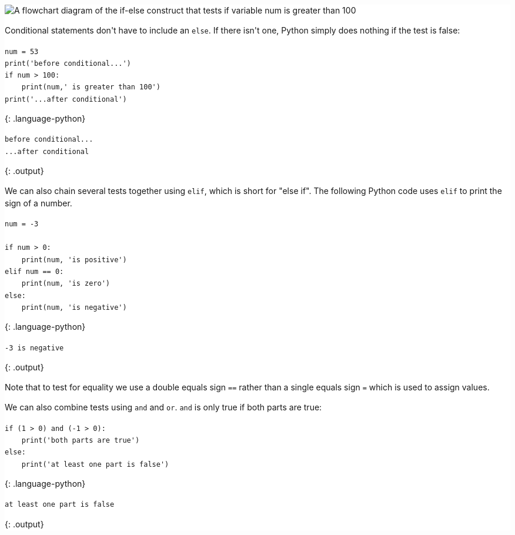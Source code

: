 ![A flowchart diagram of the if-else construct that tests if variable num is greater than 100](../fig/python-flowchart-conditional.png)

Conditional statements don't have to include an `else`.
If there isn't one,
Python simply does nothing if the test is false:

~~~
num = 53
print('before conditional...')
if num > 100:
    print(num,' is greater than 100')
print('...after conditional')
~~~
{: .language-python}

~~~
before conditional...
...after conditional
~~~
{: .output}

We can also chain several tests together using `elif`,
which is short for "else if".
The following Python code uses `elif` to print the sign of a number.

~~~
num = -3

if num > 0:
    print(num, 'is positive')
elif num == 0:
    print(num, 'is zero')
else:
    print(num, 'is negative')
~~~
{: .language-python}

~~~
-3 is negative
~~~
{: .output}

Note that to test for equality we use a double equals sign `==`
rather than a single equals sign `=` which is used to assign values.

We can also combine tests using `and` and `or`.
`and` is only true if both parts are true:

~~~
if (1 > 0) and (-1 > 0):
    print('both parts are true')
else:
    print('at least one part is false')
~~~
{: .language-python}

~~~
at least one part is false
~~~
{: .output}
